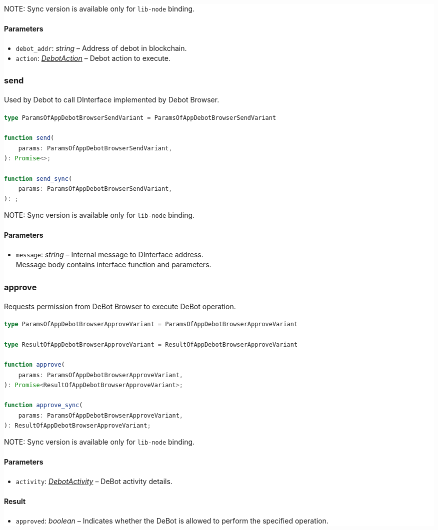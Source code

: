 NOTE: Sync version is available only for `lib-node` binding.

#### Parameters

* `debot_addr`: _string_ – Address of debot in blockchain.
* `action`: [_DebotAction_](mod\_debot.md#debotaction) – Debot action to execute.

### send

Used by Debot to call DInterface implemented by Debot Browser.

```ts
type ParamsOfAppDebotBrowserSendVariant = ParamsOfAppDebotBrowserSendVariant

function send(
    params: ParamsOfAppDebotBrowserSendVariant,
): Promise<>;

function send_sync(
    params: ParamsOfAppDebotBrowserSendVariant,
): ;
```

NOTE: Sync version is available only for `lib-node` binding.

#### Parameters

* `message`: _string_ – Internal message to DInterface address.\
  Message body contains interface function and parameters.

### approve

Requests permission from DeBot Browser to execute DeBot operation.

```ts
type ParamsOfAppDebotBrowserApproveVariant = ParamsOfAppDebotBrowserApproveVariant

type ResultOfAppDebotBrowserApproveVariant = ResultOfAppDebotBrowserApproveVariant

function approve(
    params: ParamsOfAppDebotBrowserApproveVariant,
): Promise<ResultOfAppDebotBrowserApproveVariant>;

function approve_sync(
    params: ParamsOfAppDebotBrowserApproveVariant,
): ResultOfAppDebotBrowserApproveVariant;
```

NOTE: Sync version is available only for `lib-node` binding.

#### Parameters

* `activity`: [_DebotActivity_](mod\_debot.md#debotactivity) – DeBot activity details.

#### Result

* `approved`: _boolean_ – Indicates whether the DeBot is allowed to perform the specified operation.
